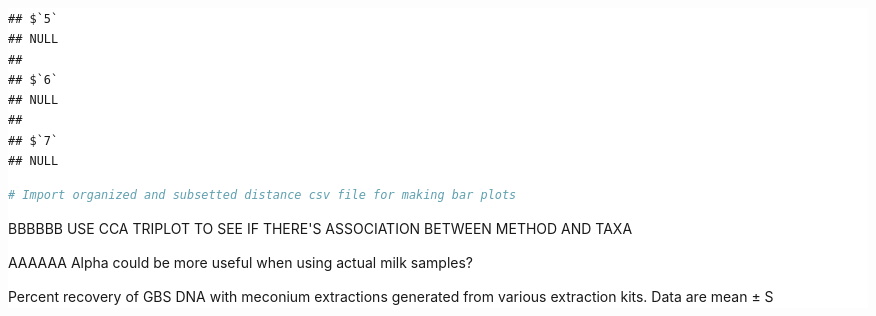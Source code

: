     ## $`5`
    ## NULL
    ## 
    ## $`6`
    ## NULL
    ## 
    ## $`7`
    ## NULL

``` r
# Import organized and subsetted distance csv file for making bar plots
```

BBBBBB USE CCA TRIPLOT TO SEE IF THERE'S ASSOCIATION BETWEEN METHOD AND TAXA

AAAAAA Alpha could be more useful when using actual milk samples?

Percent recovery of GBS DNA with meconium extractions generated from various extraction kits. Data are mean ± S
